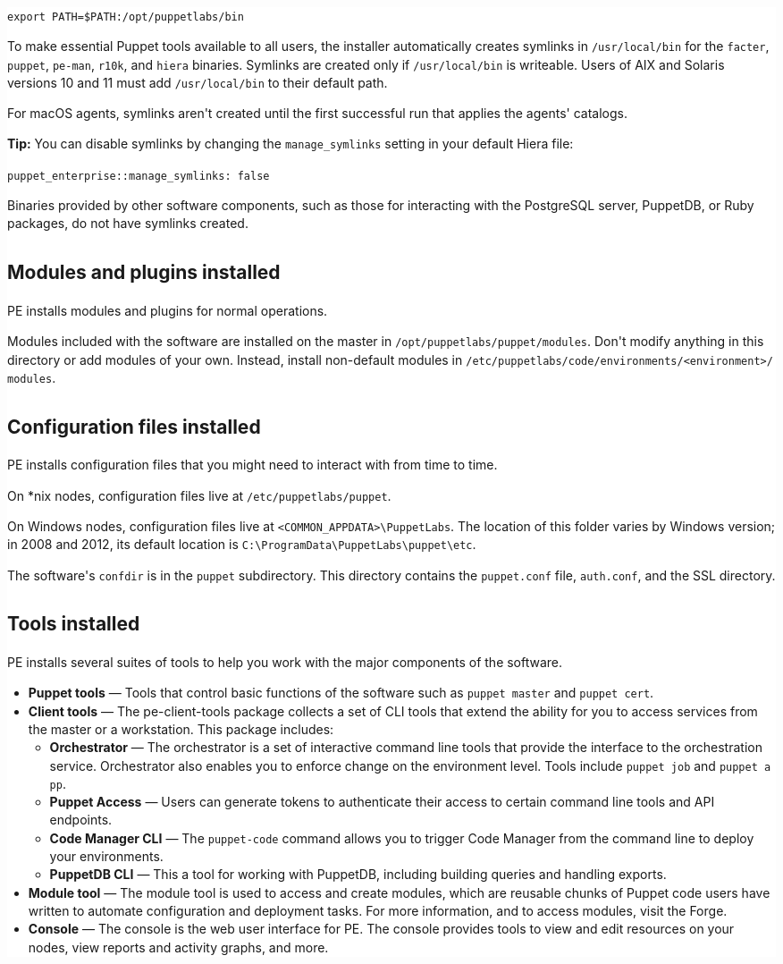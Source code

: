 ```
export PATH=$PATH:/opt/puppetlabs/bin
```

To make essential Puppet tools available to all users, the installer automatically creates symlinks in `/usr/local/bin` for the `facter`, `puppet`, `pe-man`, `r10k`, and `hiera` binaries. Symlinks are created only if `/usr/local/bin` is writeable. Users of AIX and Solaris versions 10 and 11 must add `/usr/local/bin` to their default path.

For macOS agents, symlinks aren't created until the first successful run that applies the agents' catalogs.

**Tip:** You can disable symlinks by changing the `manage_symlinks` setting in your default Hiera file:

```
puppet_enterprise::manage_symlinks: false
```

Binaries provided by other software components, such as those for interacting with the PostgreSQL server, PuppetDB, or Ruby packages, do not have symlinks created.

## Modules and plugins installed

PE installs modules and plugins for normal operations.

Modules included with the software are installed on the master in `/opt/puppetlabs/puppet/modules`. Don't modify anything in this directory or add modules of your own. Instead, install non-default modules in `/etc/puppetlabs/code/environments/<environment>/modules`.

## Configuration files installed

PE installs configuration files that you might need to interact with from time to time.

On \*nix nodes, configuration files live at `/etc/puppetlabs/puppet`.

On Windows nodes, configuration files live at `<COMMON_APPDATA>\PuppetLabs`. The location of this folder varies by Windows version; in 2008 and 2012, its default location is `C:\ProgramData\PuppetLabs\puppet\etc`.

The software's `confdir` is in the `puppet` subdirectory. This directory contains the `puppet.conf` file, `auth.conf`, and the SSL directory.

## Tools installed

PE installs several suites of tools to help you work with the major components of the software.

-   **Puppet tools** — Tools that control basic functions of the software such as `puppet master` and `puppet cert`.
-   **Client tools** — The pe-client-tools package collects a set of CLI tools that extend the ability for you to access services from the master or a workstation. This package includes:
    -   **Orchestrator** — The orchestrator is a set of interactive command line tools that provide the interface to the orchestration service. Orchestrator also enables you to enforce change on the environment level. Tools include `puppet job` and `puppet app`.
    -   **Puppet Access** — Users can generate tokens to authenticate their access to certain command line tools and API endpoints.
    -   **Code Manager CLI** — The `puppet-code` command allows you to trigger Code Manager from the command line to deploy your environments.
    -   **PuppetDB CLI** — This a tool for working with PuppetDB, including building queries and handling exports.
-   **Module tool** — The module tool is used to access and create modules, which are reusable chunks of Puppet code users have written to automate configuration and deployment tasks. For more information, and to access modules, visit the Forge.
-   **Console** — The console is the web user interface for PE. The console provides tools to view and edit resources on your nodes, view reports and activity graphs, and more.
